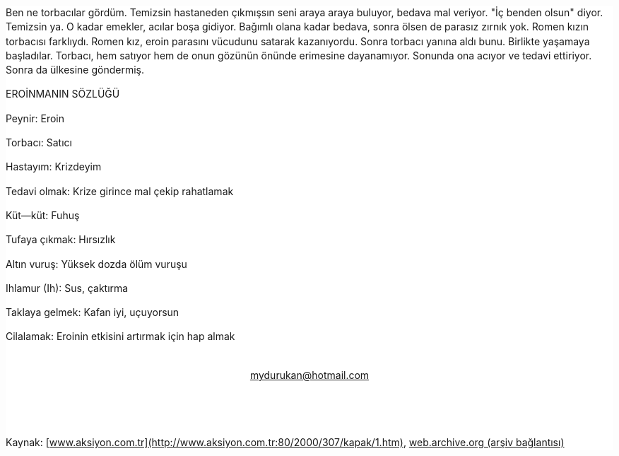  Ben ne torbacılar gördüm. Temizsin hastaneden çıkmışsın seni araya araya buluyor, bedava mal veriyor. "İç benden olsun" diyor. Temizsin ya. O kadar emekler, acılar boşa gidiyor. Bağımlı olana kadar bedava, sonra ölsen de parasız zırnık yok. Romen kızın torbacısı farklıydı. Romen kız, eroin parasını vücudunu satarak kazanıyordu. Sonra torbacı yanına aldı bunu. Birlikte yaşamaya başladılar. Torbacı, hem satıyor hem de onun gözünün önünde erimesine dayanamıyor. Sonunda ona acıyor ve tedavi ettiriyor. Sonra da ülkesine göndermiş.
 </p>
 <p class="metin">
 </p>
 <p class="arabaslik">
  EROİNMANIN SÖZLÜĞÜ
 </p>
 <p class="metin">
  Peynir: Eroin
 </p>
 <p class="metin">
  Torbacı: Satıcı
 </p>
 <p class="metin">
  Hastayım: Krizdeyim
 </p>
 <p class="metin">
  Tedavi olmak: Krize girince mal çekip rahatlamak
 </p>
 <p class="metin">
  Küt—küt: Fuhuş
 </p>
 <p class="metin">
  Tufaya çıkmak: Hırsızlık
 </p>
 <p class="metin">
  Altın vuruş: Yüksek dozda ölüm vuruşu
 </p>
 <p class="metin">
  Ihlamur (Ih): Sus, çaktırma
 </p>
 <p class="metin">
  Taklaya gelmek: Kafan iyi, uçuyorsun
 </p>
 <p class="metin">
  Cilalamak: Eroinin etkisini artırmak için hap almak
 </p>
 <br/>
 <center>
  <a class="anaorta" href="http://web.archive.org/web/20020527032746/mailto:mydurukan@hotmail.com">
   mydurukan@hotmail.com
  </a>
 </center>
 <br/>
 <br/>
 <br/>
</div>

Kaynak: [www.aksiyon.com.tr](http://www.aksiyon.com.tr:80/2000/307/kapak/1.htm), [web.archive.org (arşiv bağlantısı)](http://web.archive.org/web/20020527032746/http://www.aksiyon.com.tr:80/2000/307/kapak/1.htm)

